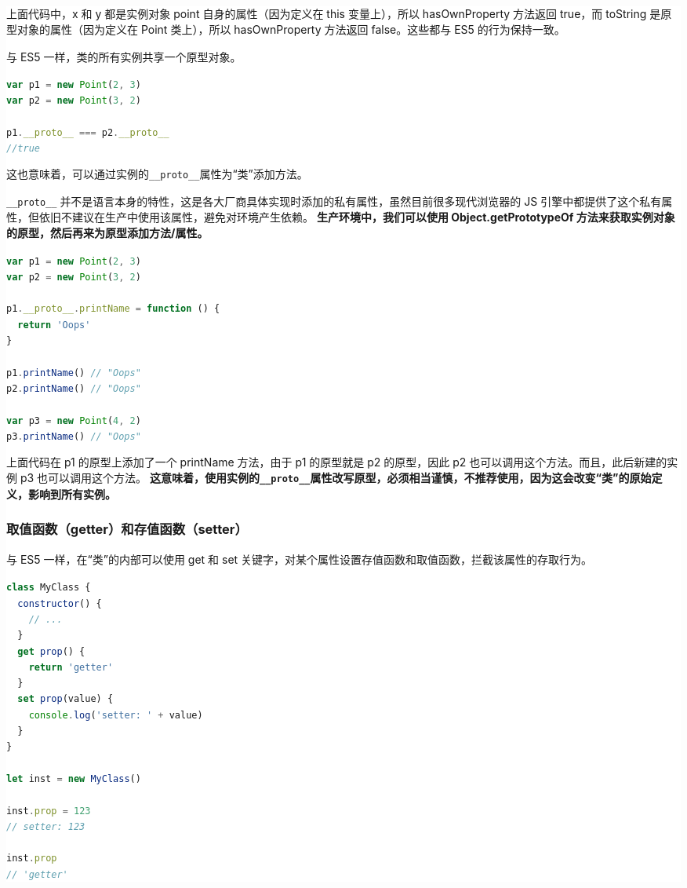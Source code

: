 上面代码中，x 和 y 都是实例对象 point 自身的属性（因为定义在 this 变量上），所以 hasOwnProperty 方法返回 true，而 toString 是原型对象的属性（因为定义在 Point 类上），所以 hasOwnProperty 方法返回 false。这些都与 ES5 的行为保持一致。

与 ES5 一样，类的所有实例共享一个原型对象。

```js
var p1 = new Point(2, 3)
var p2 = new Point(3, 2)

p1.__proto__ === p2.__proto__
//true
```

这也意味着，可以通过实例的`__proto__`属性为“类”添加方法。

`__proto__` 并不是语言本身的特性，这是各大厂商具体实现时添加的私有属性，虽然目前很多现代浏览器的 JS 引擎中都提供了这个私有属性，但依旧不建议在生产中使用该属性，避免对环境产生依赖。
**生产环境中，我们可以使用 Object.getPrototypeOf 方法来获取实例对象的原型，然后再来为原型添加方法/属性。**

```js
var p1 = new Point(2, 3)
var p2 = new Point(3, 2)

p1.__proto__.printName = function () {
  return 'Oops'
}

p1.printName() // "Oops"
p2.printName() // "Oops"

var p3 = new Point(4, 2)
p3.printName() // "Oops"
```

上面代码在 p1 的原型上添加了一个 printName 方法，由于 p1 的原型就是 p2 的原型，因此 p2 也可以调用这个方法。而且，此后新建的实例 p3 也可以调用这个方法。
**这意味着，使用实例的`__proto__`属性改写原型，必须相当谨慎，不推荐使用，因为这会改变“类”的原始定义，影响到所有实例。**

### 取值函数（getter）和存值函数（setter）

与 ES5 一样，在“类”的内部可以使用 get 和 set 关键字，对某个属性设置存值函数和取值函数，拦截该属性的存取行为。

```js
class MyClass {
  constructor() {
    // ...
  }
  get prop() {
    return 'getter'
  }
  set prop(value) {
    console.log('setter: ' + value)
  }
}

let inst = new MyClass()

inst.prop = 123
// setter: 123

inst.prop
// 'getter'
```
